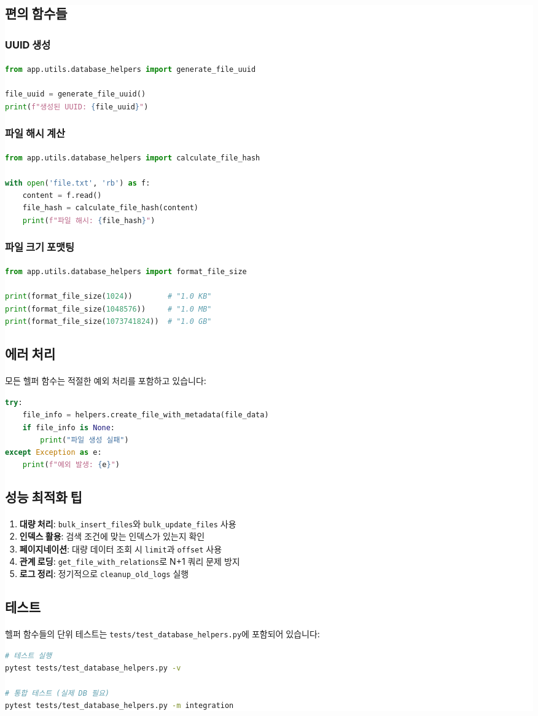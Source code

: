 ## 편의 함수들

### UUID 생성
```python
from app.utils.database_helpers import generate_file_uuid

file_uuid = generate_file_uuid()
print(f"생성된 UUID: {file_uuid}")
```

### 파일 해시 계산
```python
from app.utils.database_helpers import calculate_file_hash

with open('file.txt', 'rb') as f:
    content = f.read()
    file_hash = calculate_file_hash(content)
    print(f"파일 해시: {file_hash}")
```

### 파일 크기 포맷팅
```python
from app.utils.database_helpers import format_file_size

print(format_file_size(1024))        # "1.0 KB"
print(format_file_size(1048576))     # "1.0 MB"
print(format_file_size(1073741824))  # "1.0 GB"
```

## 에러 처리

모든 헬퍼 함수는 적절한 예외 처리를 포함하고 있습니다:

```python
try:
    file_info = helpers.create_file_with_metadata(file_data)
    if file_info is None:
        print("파일 생성 실패")
except Exception as e:
    print(f"예외 발생: {e}")
```

## 성능 최적화 팁

1. **대량 처리**: `bulk_insert_files`와 `bulk_update_files` 사용
2. **인덱스 활용**: 검색 조건에 맞는 인덱스가 있는지 확인
3. **페이지네이션**: 대량 데이터 조회 시 `limit`과 `offset` 사용
4. **관계 로딩**: `get_file_with_relations`로 N+1 쿼리 문제 방지
5. **로그 정리**: 정기적으로 `cleanup_old_logs` 실행

## 테스트

헬퍼 함수들의 단위 테스트는 `tests/test_database_helpers.py`에 포함되어 있습니다:

```bash
# 테스트 실행
pytest tests/test_database_helpers.py -v

# 통합 테스트 (실제 DB 필요)
pytest tests/test_database_helpers.py -m integration
``` 